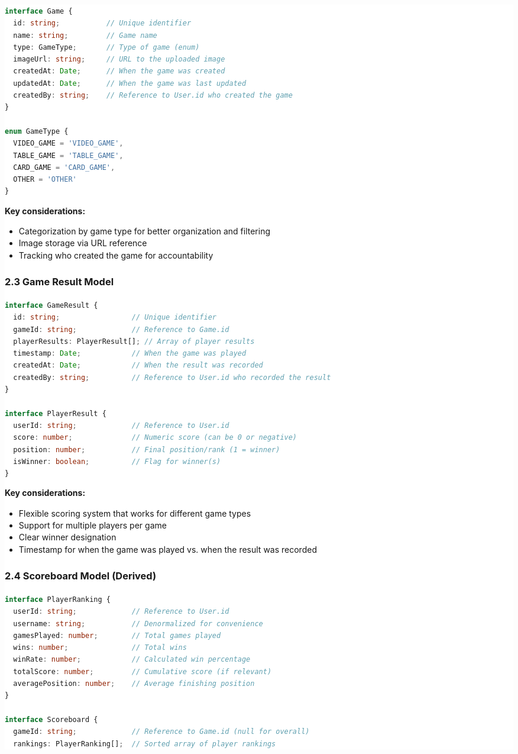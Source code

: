 ```typescript
interface Game {
  id: string;           // Unique identifier
  name: string;         // Game name
  type: GameType;       // Type of game (enum)
  imageUrl: string;     // URL to the uploaded image
  createdAt: Date;      // When the game was created
  updatedAt: Date;      // When the game was last updated
  createdBy: string;    // Reference to User.id who created the game
}

enum GameType {
  VIDEO_GAME = 'VIDEO_GAME',
  TABLE_GAME = 'TABLE_GAME',
  CARD_GAME = 'CARD_GAME',
  OTHER = 'OTHER'
}
```

**Key considerations:**
- Categorization by game type for better organization and filtering
- Image storage via URL reference
- Tracking who created the game for accountability

### 2.3 Game Result Model

```typescript
interface GameResult {
  id: string;                 // Unique identifier
  gameId: string;             // Reference to Game.id
  playerResults: PlayerResult[]; // Array of player results
  timestamp: Date;            // When the game was played
  createdAt: Date;            // When the result was recorded
  createdBy: string;          // Reference to User.id who recorded the result
}

interface PlayerResult {
  userId: string;             // Reference to User.id
  score: number;              // Numeric score (can be 0 or negative)
  position: number;           // Final position/rank (1 = winner)
  isWinner: boolean;          // Flag for winner(s)
}
```

**Key considerations:**
- Flexible scoring system that works for different game types
- Support for multiple players per game
- Clear winner designation
- Timestamp for when the game was played vs. when the result was recorded

### 2.4 Scoreboard Model (Derived)

```typescript
interface PlayerRanking {
  userId: string;             // Reference to User.id
  username: string;           // Denormalized for convenience
  gamesPlayed: number;        // Total games played
  wins: number;               // Total wins
  winRate: number;            // Calculated win percentage
  totalScore: number;         // Cumulative score (if relevant)
  averagePosition: number;    // Average finishing position
}

interface Scoreboard {
  gameId: string;             // Reference to Game.id (null for overall)
  rankings: PlayerRanking[];  // Sorted array of player rankings
```